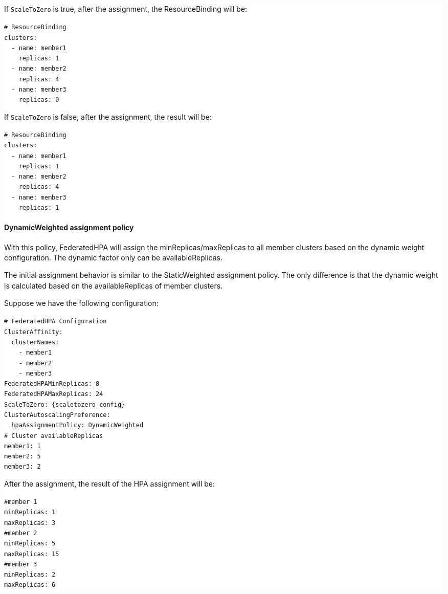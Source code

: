 
If `ScaleToZero` is true, after the assignment, the ResourceBinding will be:
```
# ResourceBinding
clusters:
  - name: member1
    replicas: 1
  - name: member2
    replicas: 4
  - name: member3
    replicas: 0
```


If `ScaleToZero` is false, after the assignment, the result will be:
```
# ResourceBinding
clusters:
  - name: member1
    replicas: 1
  - name: member2
    replicas: 4
  - name: member3
    replicas: 1
```

#### DynamicWeighted assignment policy
With this policy, FederatedHPA will assign the minReplicas/maxReplicas to all member clusters based on the dynamic weight configuration. The dynamic factor only can be availableReplicas.

The initial assignment behavior is similar to the StaticWeighted assignment policy. The only difference is that the dynamic weight is calculated based on the availableReplicas of member clusters.

Suppose we have the following configuration:
```
# FederatedHPA Configuration
ClusterAffinity:
  clusterNames:
    - member1
    - member2
    - member3
FederatedHPAMinReplicas: 8
FederatedHPAMaxReplicas: 24
ScaleToZero: {scaletozero_config}
ClusterAutoscalingPreference:
  hpaAssignmentPolicy: DynamicWeighted
# Cluster availableReplicas
member1: 1
member2: 5
member3: 2
```

After the assignment, the result of the HPA assignment will be:
```
#member 1
minReplicas: 1
maxReplicas: 3
#member 2
minReplicas: 5
maxReplicas: 15
#member 3
minReplicas: 2
maxReplicas: 6
```
